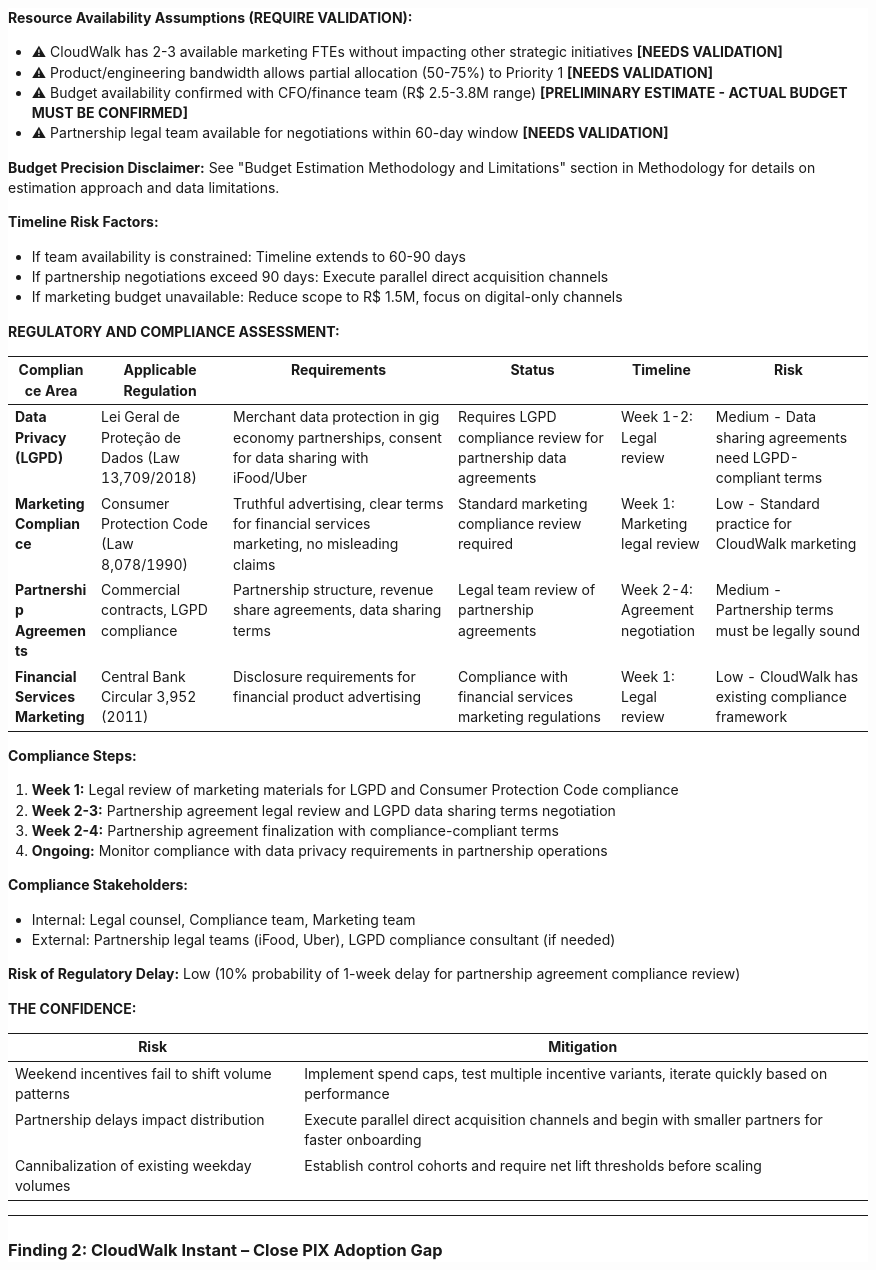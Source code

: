 **Resource Availability Assumptions (REQUIRE VALIDATION):**
- ⚠️ CloudWalk has 2-3 available marketing FTEs without impacting other strategic initiatives **[NEEDS VALIDATION]**
- ⚠️ Product/engineering bandwidth allows partial allocation (50-75%) to Priority 1 **[NEEDS VALIDATION]**
- ⚠️ Budget availability confirmed with CFO/finance team (R$ 2.5-3.8M range) **[PRELIMINARY ESTIMATE - ACTUAL BUDGET MUST BE CONFIRMED]**
- ⚠️ Partnership legal team available for negotiations within 60-day window **[NEEDS VALIDATION]**

**Budget Precision Disclaimer:** See "Budget Estimation Methodology and Limitations" section in Methodology for details on estimation approach and data limitations.

**Timeline Risk Factors:**
- If team availability is constrained: Timeline extends to 60-90 days
- If partnership negotiations exceed 90 days: Execute parallel direct acquisition channels
- If marketing budget unavailable: Reduce scope to R$ 1.5M, focus on digital-only channels

**REGULATORY AND COMPLIANCE ASSESSMENT:**

| Compliance Area | Applicable Regulation | Requirements | Status | Timeline | Risk |
|----------------|----------------------|--------------|--------|----------|------|
| **Data Privacy (LGPD)** | Lei Geral de Proteção de Dados (Law 13,709/2018) | Merchant data protection in gig economy partnerships, consent for data sharing with iFood/Uber | Requires LGPD compliance review for partnership data agreements | Week 1-2: Legal review | Medium - Data sharing agreements need LGPD-compliant terms |
| **Marketing Compliance** | Consumer Protection Code (Law 8,078/1990) | Truthful advertising, clear terms for financial services marketing, no misleading claims | Standard marketing compliance review required | Week 1: Marketing legal review | Low - Standard practice for CloudWalk marketing |
| **Partnership Agreements** | Commercial contracts, LGPD compliance | Partnership structure, revenue share agreements, data sharing terms | Legal team review of partnership agreements | Week 2-4: Agreement negotiation | Medium - Partnership terms must be legally sound |
| **Financial Services Marketing** | Central Bank Circular 3,952 (2011) | Disclosure requirements for financial product advertising | Compliance with financial services marketing regulations | Week 1: Legal review | Low - CloudWalk has existing compliance framework |

**Compliance Steps:**
1. **Week 1:** Legal review of marketing materials for LGPD and Consumer Protection Code compliance
2. **Week 2-3:** Partnership agreement legal review and LGPD data sharing terms negotiation
3. **Week 2-4:** Partnership agreement finalization with compliance-compliant terms
4. **Ongoing:** Monitor compliance with data privacy requirements in partnership operations

**Compliance Stakeholders:**
- Internal: Legal counsel, Compliance team, Marketing team
- External: Partnership legal teams (iFood, Uber), LGPD compliance consultant (if needed)

**Risk of Regulatory Delay:** Low (10% probability of 1-week delay for partnership agreement compliance review)

**THE CONFIDENCE:**

| Risk | Mitigation |
|------|------------|
| Weekend incentives fail to shift volume patterns | Implement spend caps, test multiple incentive variants, iterate quickly based on performance |
| Partnership delays impact distribution | Execute parallel direct acquisition channels and begin with smaller partners for faster onboarding |
| Cannibalization of existing weekday volumes | Establish control cohorts and require net lift thresholds before scaling |

---

### Finding 2: CloudWalk Instant – Close PIX Adoption Gap
